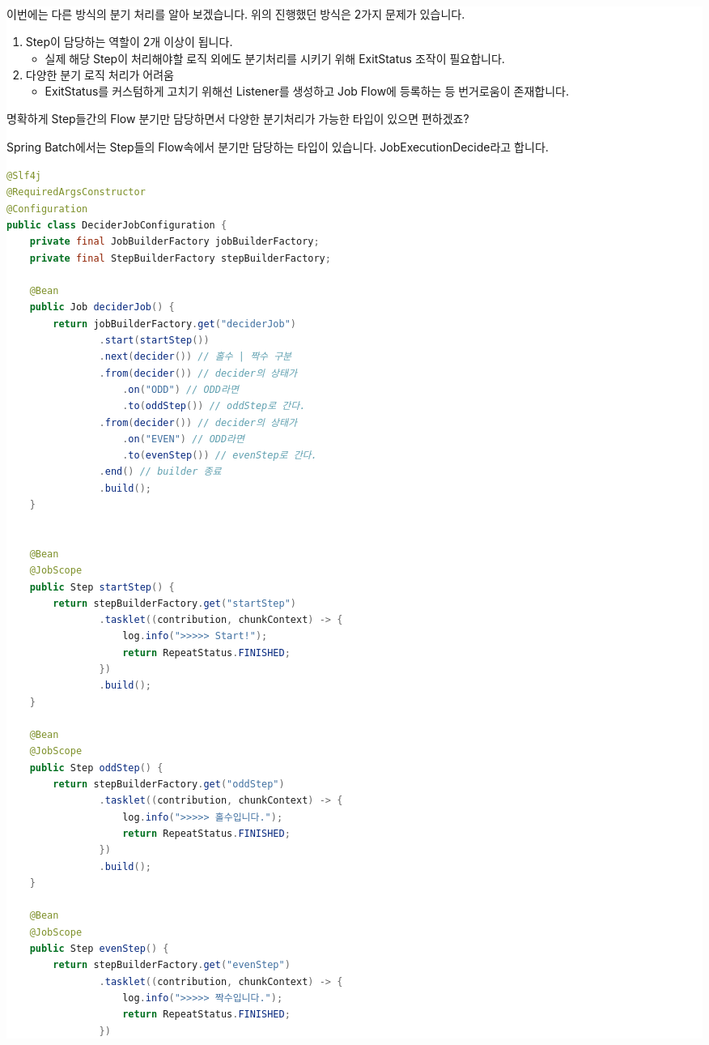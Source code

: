 이번에는 다른 방식의 분기 처리를 알아 보겠습니다.
위의 진행했던 방식은 2가지 문제가 있습니다.
1. Step이 담당하는 역할이 2개 이상이 됩니다. 
   - 실제 해당 Step이 처리해야할 로직 외에도 분기처리를 시키기 위해 ExitStatus 조작이 필요합니다.
2. 다양한 분기 로직 처리가 어려움
   - ExitStatus를 커스텀하게 고치기 위해선 Listener를 생성하고 Job Flow에 등록하는 등 번거로움이 존재합니다.

명확하게 Step들간의 Flow 분기만 담당하면서 다양한 분기처리가 가능한 타입이 있으면 편하겠죠?

Spring Batch에서는 Step들의 Flow속에서 분기만 담당하는 타입이 있습니다. JobExecutionDecide라고 합니다.

```java
@Slf4j
@RequiredArgsConstructor
@Configuration
public class DeciderJobConfiguration {
    private final JobBuilderFactory jobBuilderFactory;
    private final StepBuilderFactory stepBuilderFactory;

    @Bean
    public Job deciderJob() {
        return jobBuilderFactory.get("deciderJob")
                .start(startStep())
                .next(decider()) // 홀수 | 짝수 구분
                .from(decider()) // decider의 상태가
                    .on("ODD") // ODD라면
                    .to(oddStep()) // oddStep로 간다.
                .from(decider()) // decider의 상태가
                    .on("EVEN") // ODD라면
                    .to(evenStep()) // evenStep로 간다.
                .end() // builder 종료
                .build();
    }


    @Bean
    @JobScope
    public Step startStep() {
        return stepBuilderFactory.get("startStep")
                .tasklet((contribution, chunkContext) -> {
                    log.info(">>>>> Start!");
                    return RepeatStatus.FINISHED;
                })
                .build();
    }

    @Bean
    @JobScope
    public Step oddStep() {
        return stepBuilderFactory.get("oddStep")
                .tasklet((contribution, chunkContext) -> {
                    log.info(">>>>> 홀수입니다.");
                    return RepeatStatus.FINISHED;
                })
                .build();
    }

    @Bean
    @JobScope
    public Step evenStep() {
        return stepBuilderFactory.get("evenStep")
                .tasklet((contribution, chunkContext) -> {
                    log.info(">>>>> 짝수입니다.");
                    return RepeatStatus.FINISHED;
                })
```